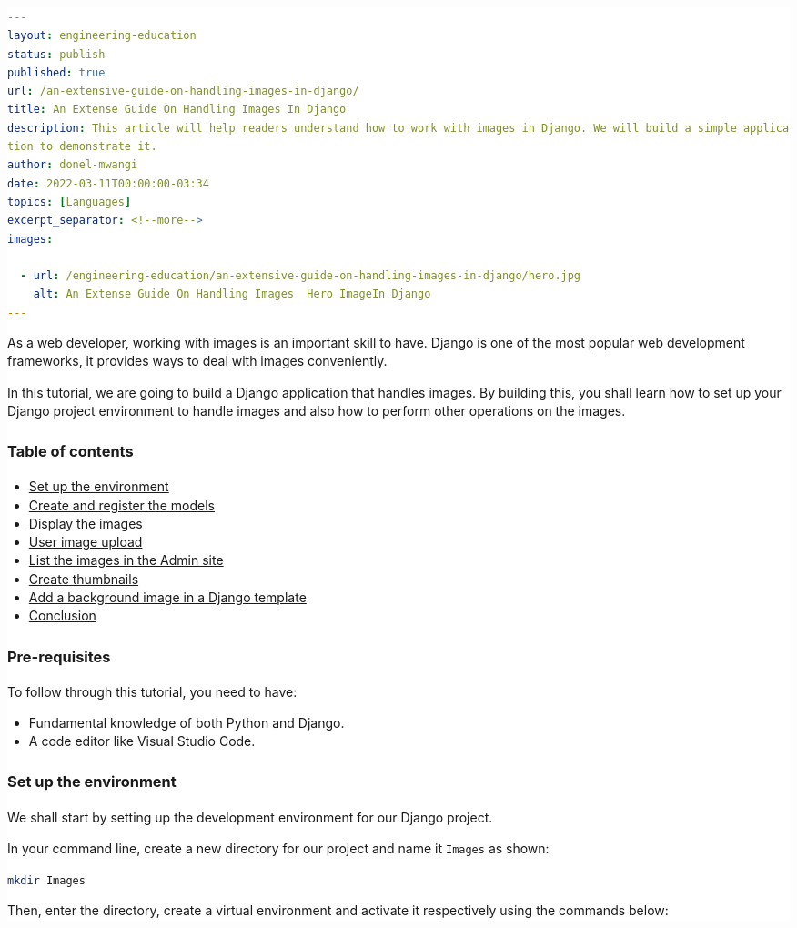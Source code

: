 ```yaml
---
layout: engineering-education
status: publish
published: true
url: /an-extensive-guide-on-handling-images-in-django/
title: An Extense Guide On Handling Images In Django
description: This article will help readers understand how to work with images in Django. We will build a simple application to demonstrate it.
author: donel-mwangi
date: 2022-03-11T00:00:00-03:34
topics: [Languages]
excerpt_separator: <!--more-->
images:

  - url: /engineering-education/an-extensive-guide-on-handling-images-in-django/hero.jpg
    alt: An Extense Guide On Handling Images  Hero ImageIn Django
---
```

As a web developer, working with images is an important skill to have. Django is one of the most popular web development frameworks, it provides ways to deal with images conveniently.

In this tutorial, we are going to build a Django application that handles images. By building this, you shall learn how to set up your Django project environment to handle images and also how to perform other operations on the images.

### Table of contents
- [Set up the environment](#set-up-the-environment)
- [Create and register the models](#create-and-register-the-models)
- [Display the images](#display-the-images)
- [User image upload](#user-image-upload)
- [List the images in the Admin site](#list-the-images-in-the-admin-site)
- [Create thumbnails](#create-thumbnails)
- [Add a background image in a Django template](#add-a-background-image-in-a-django-template)
- [Conclusion](#conclusion)

### Pre-requisites
To follow through this tutorial, you need to have:
- Fundamental knowledge of both Python and Django.
- A code editor like Visual Studio Code.

### Set up the environment
We shall start by setting up the development environment for our Django project.

In your command line, create a new directory for our project and name it `Images` as shown:

```bash
mkdir Images
```

Then, enter the directory, create a virtual environment and activate it respectively using the commands below:
